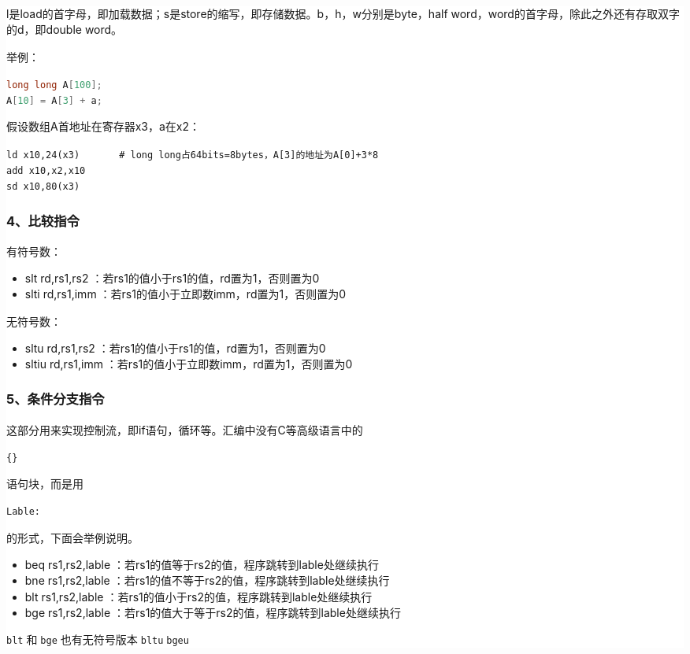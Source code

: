 l是load的首字母，即加载数据；s是store的缩写，即存储数据。b，h，w分别是byte，half word，word的首字母，除此之外还有存取双字的d，即double word。

举例：

```c
long long A[100];
A[10] = A[3] + a;
```

假设数组A首地址在寄存器x3，a在x2：

```assembly
ld x10,24(x3)       # long long占64bits=8bytes，A[3]的地址为A[0]+3*8
add x10,x2,x10
sd x10,80(x3)
```

### 4、比较指令

有符号数：

- slt rd,rs1,rs2
  ：若rs1的值小于rs1的值，rd置为1，否则置为0
- slti rd,rs1,imm
  ：若rs1的值小于立即数imm，rd置为1，否则置为0

无符号数：

- sltu rd,rs1,rs2
  ：若rs1的值小于rs1的值，rd置为1，否则置为0
- sltiu rd,rs1,imm
  ：若rs1的值小于立即数imm，rd置为1，否则置为0

### 5、条件分支指令

这部分用来实现控制流，即if语句，循环等。汇编中没有C等高级语言中的

```text
{}
```

语句块，而是用

```text
Lable:
```

的形式，下面会举例说明。

- beq rs1,rs2,lable
  ：若rs1的值等于rs2的值，程序跳转到lable处继续执行
- bne rs1,rs2,lable
  ：若rs1的值不等于rs2的值，程序跳转到lable处继续执行
- blt rs1,rs2,lable
  ：若rs1的值小于rs2的值，程序跳转到lable处继续执行
- bge rs1,rs2,lable
  ：若rs1的值大于等于rs2的值，程序跳转到lable处继续执行

`blt` 和 `bge` 也有无符号版本 `bltu` `bgeu`
